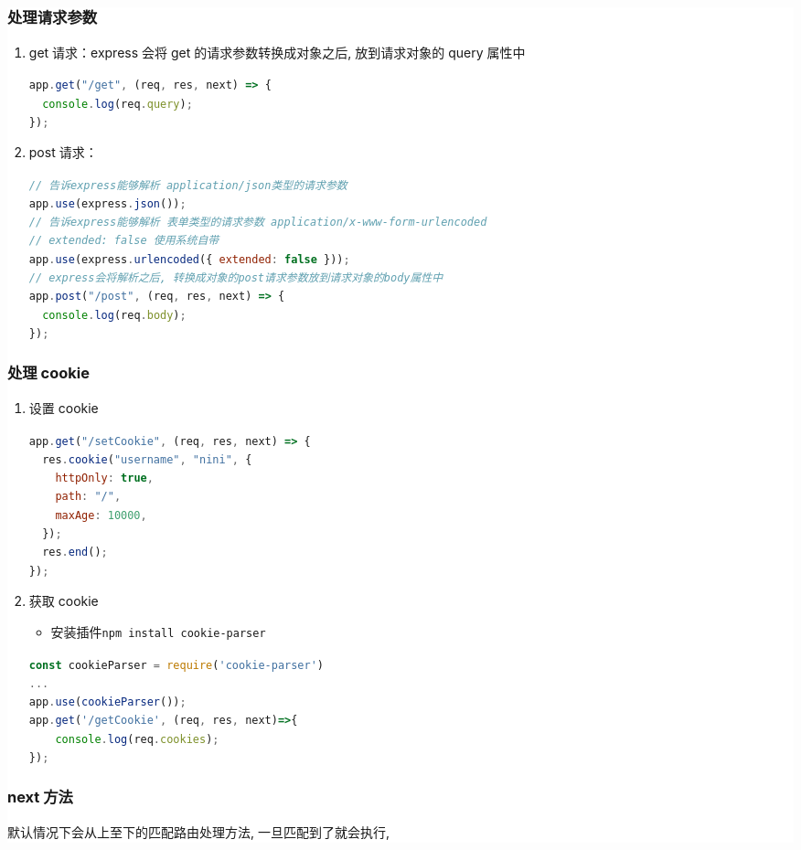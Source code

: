 ### 处理请求参数

1. get 请求：express 会将 get 的请求参数转换成对象之后, 放到请求对象的 query 属性中

   ```js
   app.get("/get", (req, res, next) => {
     console.log(req.query);
   });
   ```

2. post 请求：

   ```js
   // 告诉express能够解析 application/json类型的请求参数
   app.use(express.json());
   // 告诉express能够解析 表单类型的请求参数 application/x-www-form-urlencoded
   // extended: false 使用系统自带
   app.use(express.urlencoded({ extended: false }));
   // express会将解析之后, 转换成对象的post请求参数放到请求对象的body属性中
   app.post("/post", (req, res, next) => {
     console.log(req.body);
   });
   ```

### 处理 cookie

1. 设置 cookie

   ```js
   app.get("/setCookie", (req, res, next) => {
     res.cookie("username", "nini", {
       httpOnly: true,
       path: "/",
       maxAge: 10000,
     });
     res.end();
   });
   ```

2. 获取 cookie

   - 安装插件`npm install cookie-parser`

   ```js
   const cookieParser = require('cookie-parser')
   ...
   app.use(cookieParser());
   app.get('/getCookie', (req, res, next)=>{
       console.log(req.cookies);
   });
   ```

### next 方法

默认情况下会从上至下的匹配路由处理方法, 一旦匹配到了就会执行,

